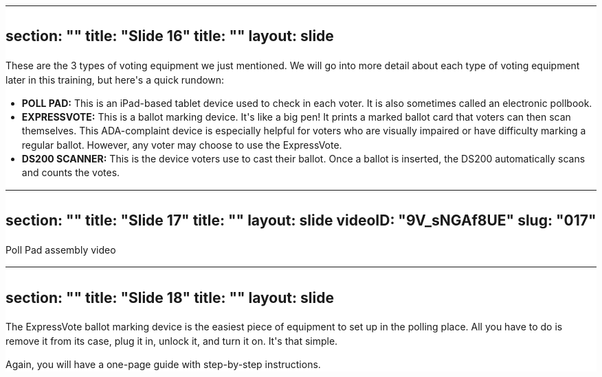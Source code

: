 





---
section: ""
title: "Slide 16"
title: ""
layout: slide
---

These are the 3 types of voting equipment we just mentioned. We will go into more detail about each type of voting equipment later in this training, but here's a quick rundown:

- **POLL PAD:** This is an iPad-based tablet device used to check in each voter. It is also sometimes called an electronic pollbook.
- **EXPRESSVOTE:** This is a ballot marking device. It's like a big pen! It prints a marked ballot card that voters can then scan themselves. This ADA-complaint device is especially helpful for voters who are visually impaired or have difficulty marking a regular ballot. However, any voter may choose to use the ExpressVote.
- **DS200 SCANNER:** This is the device voters use to cast their ballot. Once a ballot is inserted, the DS200 automatically scans and counts the votes.







---
section: ""
title: "Slide 17"
title: ""
layout: slide
videoID: "9V_sNGAf8UE"
slug: "017"
---

Poll Pad assembly video







---
section: ""
title: "Slide 18"
title: ""
layout: slide
---

The ExpressVote ballot marking device is the easiest piece of equipment to set up in the polling place. All you have to do is remove it from its case, plug it in, unlock it, and turn it on. It's that simple.

Again, you will have a one-page guide with step-by-step instructions.

